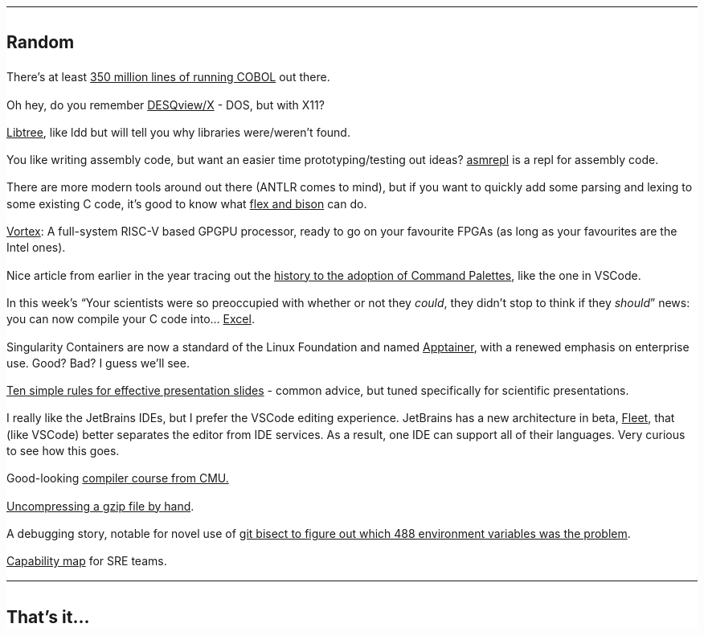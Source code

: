 ----------

## Random

There’s at least [350 million lines of running COBOL](https://www.wealthsimple.com/en-ca/magazine/cobol-controls-your-money) out there.

Oh hey, do you remember [DESQview/X](https://lunduke.substack.com/p/desqviewx-the-forgotten-mid-1990s) - DOS, but with X11?

[Libtree](https://twitter.com/tgamblin/status/1465747506306768902), like ldd but will tell you why libraries were/weren’t found.

You like writing assembly code, but want an easier time prototyping/testing out ideas?  [asmrepl](https://github.com/tenderlove/asmrepl) is a repl for assembly code.

There are more modern tools around out there (ANTLR comes to mind), but if you want to quickly add some parsing and lexing to some existing C code, it’s good to know what [flex and bison](https://begriffs.com/posts/2021-11-28-practical-parsing.html) can do.

[Vortex](https://github.com/vortexgpgpu/vortex): A full-system RISC-V based GPGPU processor, ready to go on your favourite FPGAs (as long as your favourites are the Intel ones).

Nice article from earlier in the year tracing out the [history to the adoption of Command Palettes](https://capiche.com/e/consumer-dev-tools-command-palette), like the one in VSCode.

In this week’s “Your scientists were so preoccupied with whether or not they *could*, they didn’t stop to think if they *should*” news: you can now compile your C code into… [Excel](https://github.com/mrthefakeperson/Excel-Virtual-Machine).  

Singularity Containers are now a standard of the Linux Foundation and named [Apptainer](https://www.hpcwire.com/off-the-wire/new-linux-foundation-project-accelerates-collaboration-on-container-systems-between-enterprise-and-hpc-environments/), with a renewed emphasis on enterprise use.  Good?  Bad?  I guess we’ll see.

[Ten simple rules for effective presentation slides](https://journals.plos.org/ploscompbiol/article?id=10.1371/journal.pcbi.1009554) - common advice, but tuned specifically for scientific presentations.

I really like the JetBrains IDEs, but I prefer the VSCode editing experience.  JetBrains has a new architecture in beta, [Fleet](https://blog.jetbrains.com/blog/2021/11/29/welcome-to-fleet/), that (like VSCode) better separates the editor from IDE services.  As a result, one IDE can support all of their languages.  Very curious to see how this goes.

Good-looking [compiler course from CMU.](https://www.cs.cmu.edu/~janh/courses/411/16/schedule.html)

[Uncompressing a gzip file by hand](https://ttay.me/blog/gzip_investigations/).

A debugging story, notable for novel use of [git bisect to figure out which 488 environment variables was the problem](https://www.spinellis.gr/blog/20211127/).

[Capability map](https://www.cruform.com/sre-capability-map/) for SRE teams.

----------

## That’s it…
